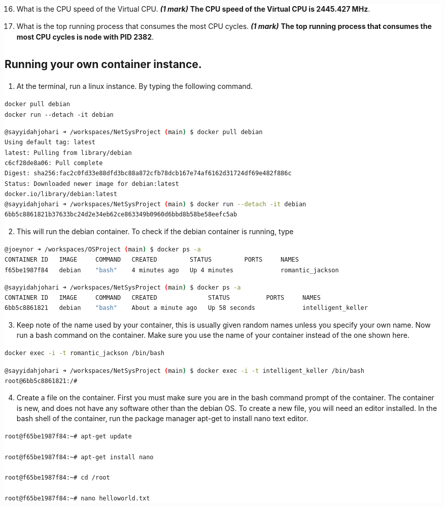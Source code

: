 16. What is the CPU speed of the Virtual CPU. ***(1 mark)*** __The CPU speed of the Virtual CPU is 2445.427 MHz__.

17. What is the top running process that consumes the most CPU cycles. ***(1 mark)*** __The top running process that consumes the most CPU cycles is node with PID 2382__.

## Running your own container instance.

1. At the terminal, run a linux instance. By typing the following command. 
```
docker pull debian
docker run --detach -it debian
```
```bash
@sayyidahjohari ➜ /workspaces/NetSysProject (main) $ docker pull debian
Using default tag: latest
latest: Pulling from library/debian
c6cf28de8a06: Pull complete 
Digest: sha256:fac2c0fd33e88dfd3bc88a872cfb78dcb167e74af6162d31724df69e482f886c
Status: Downloaded newer image for debian:latest
docker.io/library/debian:latest
@sayyidahjohari ➜ /workspaces/NetSysProject (main) $ docker run --detach -it debian
6bb5c8861821b37633bc24d2e34eb62ce863349b0960d6bbd8b58be58eefc5ab
```
2. This will run the debian container. To check if the debian container is running, type
```bash
@joeynor ➜ /workspaces/OSProject (main) $ docker ps -a
CONTAINER ID   IMAGE     COMMAND   CREATED         STATUS         PORTS     NAMES
f65be1987f84   debian    "bash"    4 minutes ago   Up 4 minutes             romantic_jackson
```
```bash
@sayyidahjohari ➜ /workspaces/NetSysProject (main) $ docker ps -a
CONTAINER ID   IMAGE     COMMAND   CREATED              STATUS          PORTS     NAMES
6bb5c8861821   debian    "bash"    About a minute ago   Up 58 seconds             intelligent_keller
```

3. Keep note of the name used by your container, this is usually given random names unless you specify your own name. Now run a bash command on the container. Make sure you use the name of your container instead of the one shown here. 
```bash
docker exec -i -t romantic_jackson /bin/bash
```
```bash
@sayyidahjohari ➜ /workspaces/NetSysProject (main) $ docker exec -i -t intelligent_keller /bin/bash
root@6bb5c8861821:/# 
```
4. Create a file on the container. First you must make sure you are in the bash command prompt of the container. The container is new, and does not have any software other than the debian OS. To create a new file, you will need an editor installed. In the bash shell of the container, run the package manager apt-get to install nano text editor. 

```bash
root@f65be1987f84:~# apt-get update      

root@f65be1987f84:~# apt-get install nano

root@f65be1987f84:~# cd /root

root@f65be1987f84:~# nano helloworld.txt
```
